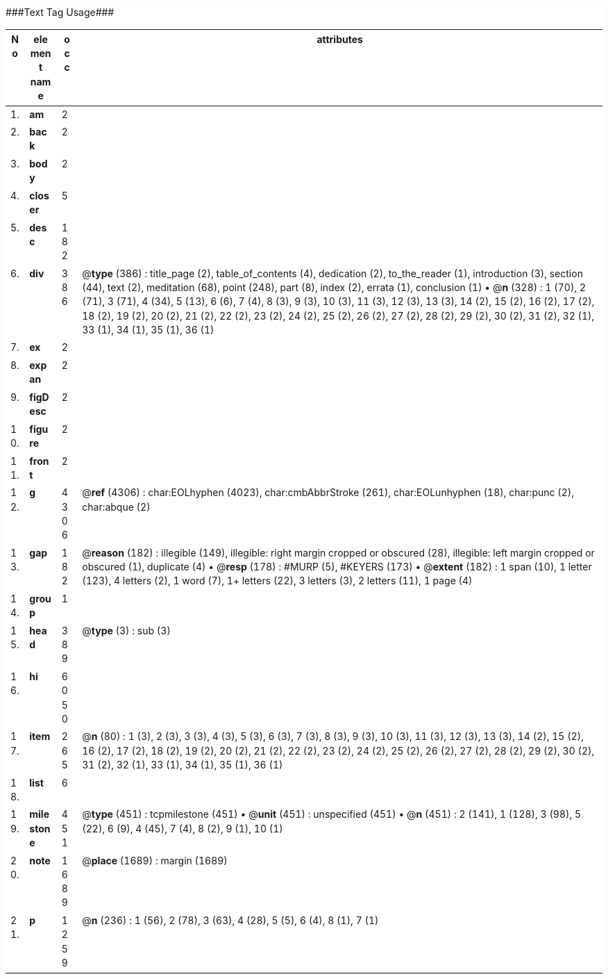 
###Text Tag Usage###

|No|element name|occ|attributes|
|---|---|---|---|
|1.|__am__|2||
|2.|__back__|2||
|3.|__body__|2||
|4.|__closer__|5||
|5.|__desc__|182||
|6.|__div__|386| @__type__ (386) : title_page (2), table_of_contents (4), dedication (2), to_the_reader (1), introduction (3), section (44), text (2), meditation (68), point (248), part (8), index (2), errata (1), conclusion (1)  •  @__n__ (328) : 1 (70), 2 (71), 3 (71), 4 (34), 5 (13), 6 (6), 7 (4), 8 (3), 9 (3), 10 (3), 11 (3), 12 (3), 13 (3), 14 (2), 15 (2), 16 (2), 17 (2), 18 (2), 19 (2), 20 (2), 21 (2), 22 (2), 23 (2), 24 (2), 25 (2), 26 (2), 27 (2), 28 (2), 29 (2), 30 (2), 31 (2), 32 (1), 33 (1), 34 (1), 35 (1), 36 (1)|
|7.|__ex__|2||
|8.|__expan__|2||
|9.|__figDesc__|2||
|10.|__figure__|2||
|11.|__front__|2||
|12.|__g__|4306| @__ref__ (4306) : char:EOLhyphen (4023), char:cmbAbbrStroke (261), char:EOLunhyphen (18), char:punc (2), char:abque (2)|
|13.|__gap__|182| @__reason__ (182) : illegible (149), illegible: right margin cropped or obscured (28), illegible: left margin cropped or obscured (1), duplicate (4)  •  @__resp__ (178) : #MURP (5), #KEYERS (173)  •  @__extent__ (182) : 1 span (10), 1 letter (123), 4 letters (2), 1 word (7), 1+ letters (22), 3 letters (3), 2 letters (11), 1 page (4)|
|14.|__group__|1||
|15.|__head__|389| @__type__ (3) : sub (3)|
|16.|__hi__|6050||
|17.|__item__|265| @__n__ (80) : 1 (3), 2 (3), 3 (3), 4 (3), 5 (3), 6 (3), 7 (3), 8 (3), 9 (3), 10 (3), 11 (3), 12 (3), 13 (3), 14 (2), 15 (2), 16 (2), 17 (2), 18 (2), 19 (2), 20 (2), 21 (2), 22 (2), 23 (2), 24 (2), 25 (2), 26 (2), 27 (2), 28 (2), 29 (2), 30 (2), 31 (2), 32 (1), 33 (1), 34 (1), 35 (1), 36 (1)|
|18.|__list__|6||
|19.|__milestone__|451| @__type__ (451) : tcpmilestone (451)  •  @__unit__ (451) : unspecified (451)  •  @__n__ (451) : 2 (141), 1 (128), 3 (98), 5 (22), 6 (9), 4 (45), 7 (4), 8 (2), 9 (1), 10 (1)|
|20.|__note__|1689| @__place__ (1689) : margin (1689)|
|21.|__p__|1259| @__n__ (236) : 1 (56), 2 (78), 3 (63), 4 (28), 5 (5), 6 (4), 8 (1), 7 (1)|